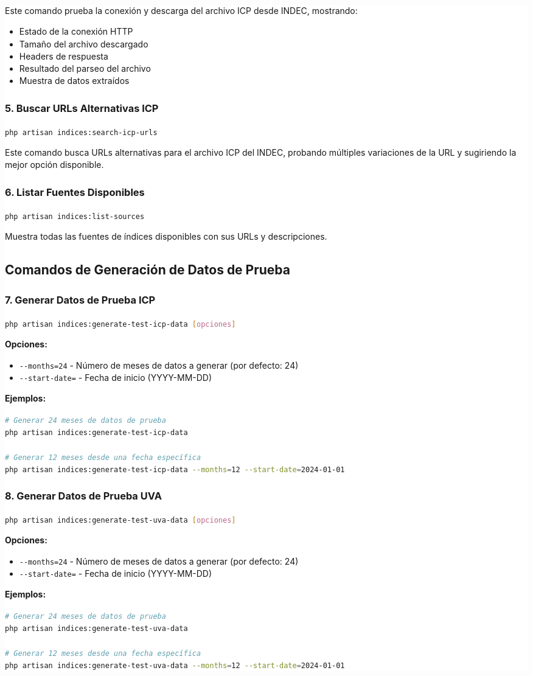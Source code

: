 Este comando prueba la conexión y descarga del archivo ICP desde INDEC, mostrando:
- Estado de la conexión HTTP
- Tamaño del archivo descargado
- Headers de respuesta
- Resultado del parseo del archivo
- Muestra de datos extraídos

### 5. Buscar URLs Alternativas ICP

```bash
php artisan indices:search-icp-urls
```

Este comando busca URLs alternativas para el archivo ICP del INDEC, probando múltiples variaciones de la URL y sugiriendo la mejor opción disponible.

### 6. Listar Fuentes Disponibles

```bash
php artisan indices:list-sources
```

Muestra todas las fuentes de índices disponibles con sus URLs y descripciones.

## Comandos de Generación de Datos de Prueba

### 7. Generar Datos de Prueba ICP

```bash
php artisan indices:generate-test-icp-data [opciones]
```

**Opciones:**
- `--months=24` - Número de meses de datos a generar (por defecto: 24)
- `--start-date=` - Fecha de inicio (YYYY-MM-DD)

**Ejemplos:**
```bash
# Generar 24 meses de datos de prueba
php artisan indices:generate-test-icp-data

# Generar 12 meses desde una fecha específica
php artisan indices:generate-test-icp-data --months=12 --start-date=2024-01-01
```

### 8. Generar Datos de Prueba UVA

```bash
php artisan indices:generate-test-uva-data [opciones]
```

**Opciones:**
- `--months=24` - Número de meses de datos a generar (por defecto: 24)
- `--start-date=` - Fecha de inicio (YYYY-MM-DD)

**Ejemplos:**
```bash
# Generar 24 meses de datos de prueba
php artisan indices:generate-test-uva-data

# Generar 12 meses desde una fecha específica
php artisan indices:generate-test-uva-data --months=12 --start-date=2024-01-01
```
